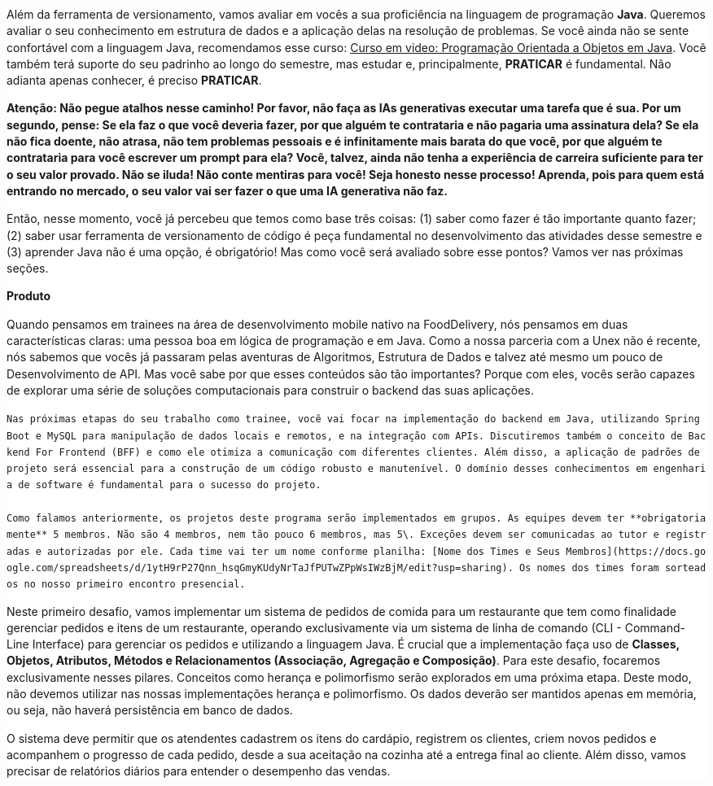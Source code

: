 Além da ferramenta de versionamento, vamos avaliar em vocês a sua proficiência na linguagem de programação **Java**. Queremos avaliar o seu conhecimento em estrutura de dados e a aplicação delas na resolução de problemas. Se você ainda não se sente confortável com a linguagem Java, recomendamos esse curso: [Curso em video: Programação Orientada a Objetos em Java](https://www.youtube.com/watch?v=KlIL63MeyMY&list=PLHz_AreHm4dkqe2aR0tQK74m8SFe-aGsY). Você também terá suporte do seu padrinho ao longo do semestre, mas estudar e, principalmente, **PRATICAR** é fundamental. Não adianta apenas conhecer, é preciso **PRATICAR**. 

**Atenção:  Não pegue atalhos nesse caminho\! Por favor, não faça as IAs generativas executar uma tarefa que é sua. Por um segundo, pense: Se ela faz o que você deveria fazer, por que alguém te contrataria e não pagaria uma assinatura dela? Se ela não fica doente, não atrasa, não tem problemas pessoais e é infinitamente mais barata do que você, por que alguém te contrataria para você escrever um prompt para ela? Você, talvez, ainda não tenha a experiência de carreira suficiente para ter o seu valor provado. Não se iluda\! Não conte mentiras para você\! Seja honesto nesse processo\! Aprenda, pois para quem está entrando no mercado, o seu valor vai ser fazer o que uma IA generativa não faz.**

Então, nesse momento, você já percebeu que temos como base três coisas: (1) saber como fazer é tão importante quanto fazer; (2) saber usar ferramenta de versionamento de código é peça fundamental no desenvolvimento das atividades desse semestre e (3) aprender Java não é uma opção, é obrigatório\! Mas como você será avaliado sobre esse pontos? Vamos ver nas próximas seções. 

**Produto**

Quando pensamos em trainees na área de desenvolvimento mobile nativo na FoodDelivery, nós pensamos em duas características claras: uma pessoa boa em lógica de programação e em Java. Como a nossa parceria com a Unex não é recente, nós sabemos que vocês já passaram pelas aventuras de Algoritmos, Estrutura de Dados e talvez até mesmo um pouco de Desenvolvimento de API. Mas você sabe por que esses conteúdos são tão importantes? Porque com eles, vocês serão capazes de explorar uma série de soluções computacionais para construir o backend das suas aplicações. 

	Nas próximas etapas do seu trabalho como trainee, você vai focar na implementação do backend em Java, utilizando Spring Boot e MySQL para manipulação de dados locais e remotos, e na integração com APIs. Discutiremos também o conceito de Backend For Frontend (BFF) e como ele otimiza a comunicação com diferentes clientes. Além disso, a aplicação de padrões de projeto será essencial para a construção de um código robusto e manutenível. O domínio desses conhecimentos em engenharia de software é fundamental para o sucesso do projeto.

	Como falamos anteriormente, os projetos deste programa serão implementados em grupos. As equipes devem ter **obrigatoriamente** 5 membros. Não são 4 membros, nem tão pouco 6 membros, mas 5\. Exceções devem ser comunicadas ao tutor e registradas e autorizadas por ele. Cada time vai ter um nome conforme planilha: [Nome dos Times e Seus Membros](https://docs.google.com/spreadsheets/d/1ytH9rP27Qnn_hsqGmyKUdyNrTaJfPUTwZPpWsIWzBjM/edit?usp=sharing). Os nomes dos times foram sorteados no nosso primeiro encontro presencial. 

Neste primeiro desafio, vamos implementar um sistema de pedidos de comida para um restaurante que tem como finalidade gerenciar pedidos e itens de um restaurante, operando exclusivamente via um sistema de linha de comando (CLI \- Command-Line Interface) para gerenciar os pedidos e utilizando a linguagem Java. É crucial que a implementação faça uso de **Classes, Objetos, Atributos, Métodos e Relacionamentos (Associação, Agregação e Composição)**. Para este desafio, focaremos exclusivamente nesses pilares. Conceitos como herança e polimorfismo serão explorados em uma próxima etapa. Deste modo, não devemos utilizar nas nossas implementações herança e polimorfismo. Os dados deverão ser mantidos apenas em memória, ou seja, não haverá persistência em banco de dados.

O sistema deve permitir que os atendentes cadastrem os itens do cardápio, registrem os clientes, criem novos pedidos e acompanhem o progresso de cada pedido, desde a sua aceitação na cozinha até a entrega final ao cliente. Além disso, vamos precisar de relatórios diários para entender o desempenho das vendas.
